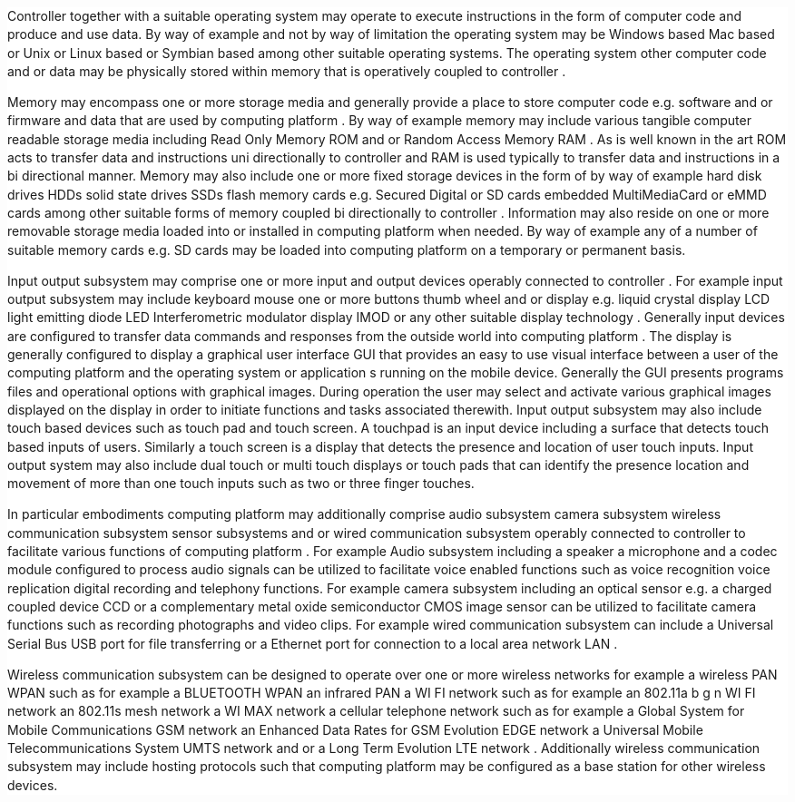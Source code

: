 Controller together with a suitable operating system may operate to execute instructions in the form of computer code and produce and use data. By way of example and not by way of limitation the operating system may be Windows based Mac based or Unix or Linux based or Symbian based among other suitable operating systems. The operating system other computer code and or data may be physically stored within memory that is operatively coupled to controller .

Memory may encompass one or more storage media and generally provide a place to store computer code e.g. software and or firmware and data that are used by computing platform . By way of example memory may include various tangible computer readable storage media including Read Only Memory ROM and or Random Access Memory RAM . As is well known in the art ROM acts to transfer data and instructions uni directionally to controller and RAM is used typically to transfer data and instructions in a bi directional manner. Memory may also include one or more fixed storage devices in the form of by way of example hard disk drives HDDs solid state drives SSDs flash memory cards e.g. Secured Digital or SD cards embedded MultiMediaCard or eMMD cards among other suitable forms of memory coupled bi directionally to controller . Information may also reside on one or more removable storage media loaded into or installed in computing platform when needed. By way of example any of a number of suitable memory cards e.g. SD cards may be loaded into computing platform on a temporary or permanent basis.

Input output subsystem may comprise one or more input and output devices operably connected to controller . For example input output subsystem may include keyboard mouse one or more buttons thumb wheel and or display e.g. liquid crystal display LCD light emitting diode LED Interferometric modulator display IMOD or any other suitable display technology . Generally input devices are configured to transfer data commands and responses from the outside world into computing platform . The display is generally configured to display a graphical user interface GUI that provides an easy to use visual interface between a user of the computing platform and the operating system or application s running on the mobile device. Generally the GUI presents programs files and operational options with graphical images. During operation the user may select and activate various graphical images displayed on the display in order to initiate functions and tasks associated therewith. Input output subsystem may also include touch based devices such as touch pad and touch screen. A touchpad is an input device including a surface that detects touch based inputs of users. Similarly a touch screen is a display that detects the presence and location of user touch inputs. Input output system may also include dual touch or multi touch displays or touch pads that can identify the presence location and movement of more than one touch inputs such as two or three finger touches.

In particular embodiments computing platform may additionally comprise audio subsystem camera subsystem wireless communication subsystem sensor subsystems and or wired communication subsystem operably connected to controller to facilitate various functions of computing platform . For example Audio subsystem including a speaker a microphone and a codec module configured to process audio signals can be utilized to facilitate voice enabled functions such as voice recognition voice replication digital recording and telephony functions. For example camera subsystem including an optical sensor e.g. a charged coupled device CCD or a complementary metal oxide semiconductor CMOS image sensor can be utilized to facilitate camera functions such as recording photographs and video clips. For example wired communication subsystem can include a Universal Serial Bus USB port for file transferring or a Ethernet port for connection to a local area network LAN .

Wireless communication subsystem can be designed to operate over one or more wireless networks for example a wireless PAN WPAN such as for example a BLUETOOTH WPAN an infrared PAN a WI FI network such as for example an 802.11a b g n WI FI network an 802.11s mesh network a WI MAX network a cellular telephone network such as for example a Global System for Mobile Communications GSM network an Enhanced Data Rates for GSM Evolution EDGE network a Universal Mobile Telecommunications System UMTS network and or a Long Term Evolution LTE network . Additionally wireless communication subsystem may include hosting protocols such that computing platform may be configured as a base station for other wireless devices.
